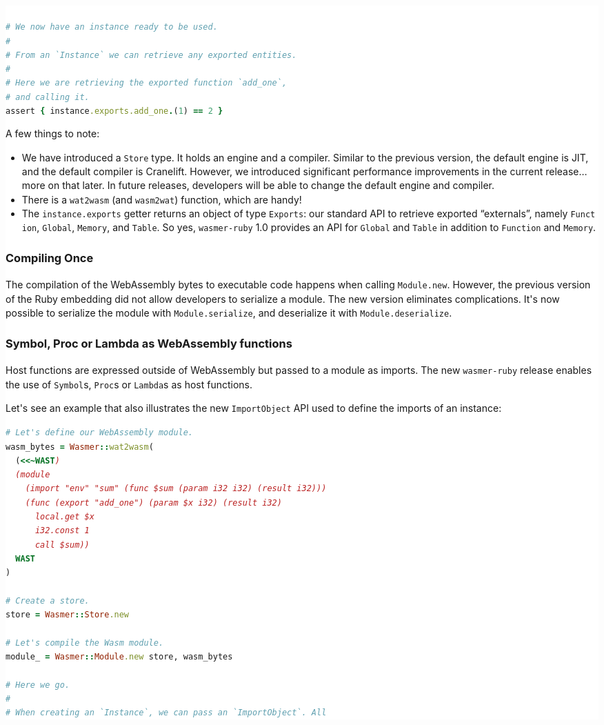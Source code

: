 ```ruby

# We now have an instance ready to be used.
#
# From an `Instance` we can retrieve any exported entities.
#
# Here we are retrieving the exported function `add_one`,
# and calling it.
assert { instance.exports.add_one.(1) == 2 }
```

A few things to note:

- We have introduced a `Store` type. It holds an engine and a
  compiler. Similar to the previous version, the default engine is
  JIT, and the default compiler is Cranelift. However, we introduced
  significant performance improvements in the current release… more on
  that later. In future releases, developers will be able to change
  the default engine and compiler.
- There is a `wat2wasm` (and `wasm2wat`) function, which are handy!
- The `instance.exports` getter returns an object of type `Exports`:
  our standard API to retrieve exported “externals”, namely
  `Function`, `Global`, `Memory`, and `Table`. So yes, `wasmer-ruby`
  1.0 provides an API for `Global` and `Table` in addition to
  `Function` and `Memory`.

### Compiling Once

The compilation of the WebAssembly bytes to executable code happens
when calling `Module.new`. However, the previous version of the Ruby
embedding did not allow developers to serialize a module. The new
version eliminates complications. It's now possible to serialize the
module with `Module.serialize`, and deserialize it with
`Module.deserialize`.

### Symbol, Proc or Lambda as WebAssembly functions

Host functions are expressed outside of WebAssembly but passed to a
module as imports. The new `wasmer-ruby` release enables the use of
`Symbol`s, `Proc`s or `Lambda`s as host functions.

Let's see an example that also illustrates the new `ImportObject` API
used to define the imports of an instance:

```ruby
# Let's define our WebAssembly module.
wasm_bytes = Wasmer::wat2wasm(
  (<<~WAST)
  (module
    (import "env" "sum" (func $sum (param i32 i32) (result i32)))
    (func (export "add_one") (param $x i32) (result i32)
      local.get $x
      i32.const 1
      call $sum))
  WAST
)

# Create a store.
store = Wasmer::Store.new

# Let's compile the Wasm module.
module_ = Wasmer::Module.new store, wasm_bytes

# Here we go.
#
# When creating an `Instance`, we can pass an `ImportObject`. All
```